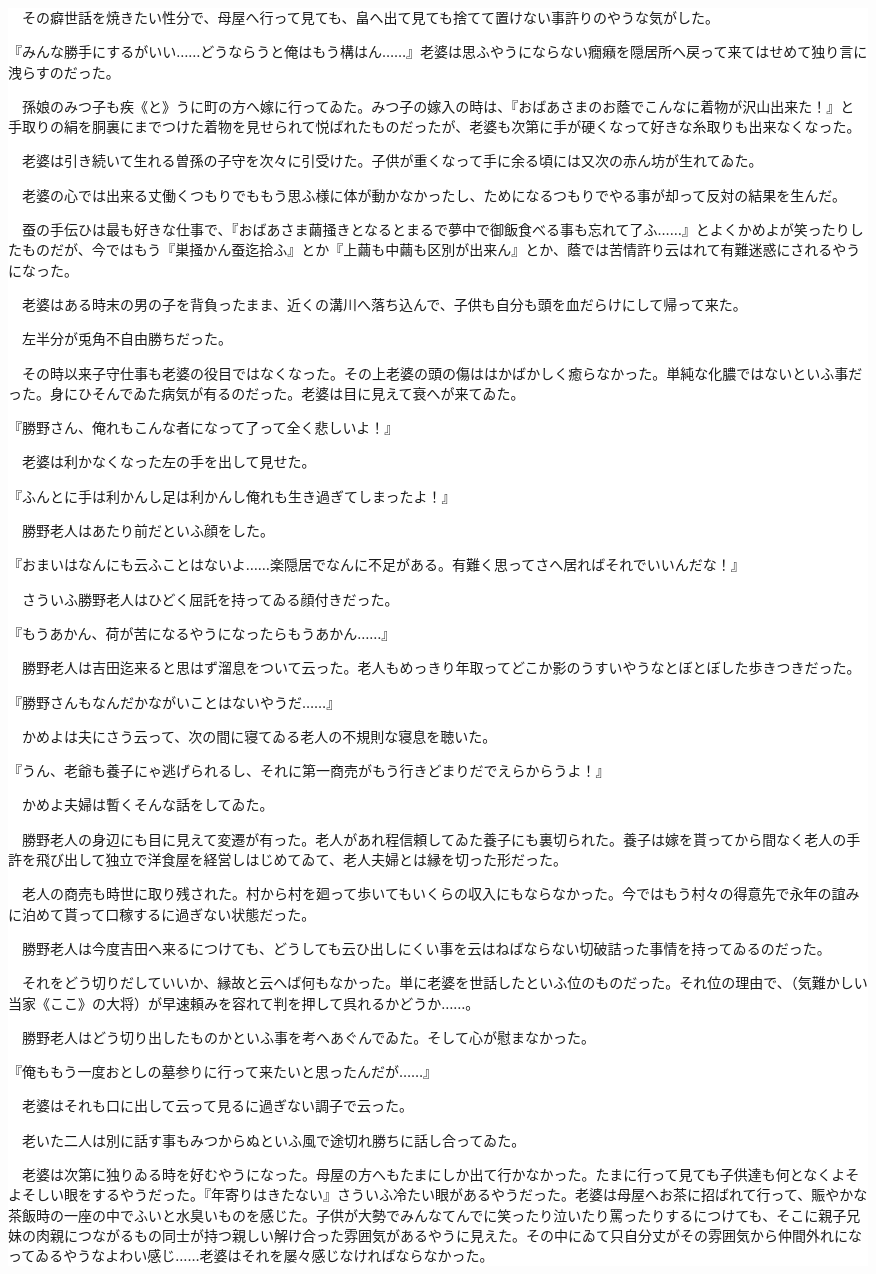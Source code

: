 　その癖世話を焼きたい性分で、母屋へ行って見ても、畠へ出て見ても捨てて置けない事許りのやうな気がした。

『みんな勝手にするがいい……どうならうと俺はもう構はん……』老婆は思ふやうにならない癇癪を隠居所へ戻って来てはせめて独り言に洩らすのだった。

　孫娘のみつ子も疾《と》うに町の方へ嫁に行ってゐた。みつ子の嫁入の時は、『おばあさまのお蔭でこんなに着物が沢山出来た！』と手取りの絹を胴裏にまでつけた着物を見せられて悦ばれたものだったが、老婆も次第に手が硬くなって好きな糸取りも出来なくなった。

　老婆は引き続いて生れる曽孫の子守を次々に引受けた。子供が重くなって手に余る頃には又次の赤ん坊が生れてゐた。

　老婆の心では出来る丈働くつもりでももう思ふ様に体が動かなかったし、ためになるつもりでやる事が却って反対の結果を生んだ。

　蚕の手伝ひは最も好きな仕事で、『おばあさま繭掻きとなるとまるで夢中で御飯食べる事も忘れて了ふ……』とよくかめよが笑ったりしたものだが、今ではもう『巣掻かん蚕迄拾ふ』とか『上繭も中繭も区別が出来ん』とか、蔭では苦情許り云はれて有難迷惑にされるやうになった。

　老婆はある時末の男の子を背負ったまま、近くの溝川へ落ち込んで、子供も自分も頭を血だらけにして帰って来た。

　左半分が兎角不自由勝ちだった。

　その時以来子守仕事も老婆の役目ではなくなった。その上老婆の頭の傷ははかばかしく癒らなかった。単純な化膿ではないといふ事だった。身にひそんでゐた病気が有るのだった。老婆は目に見えて衰へが来てゐた。



『勝野さん、俺れもこんな者になって了って全く悲しいよ！』

　老婆は利かなくなった左の手を出して見せた。

『ふんとに手は利かんし足は利かんし俺れも生き過ぎてしまったよ！』

　勝野老人はあたり前だといふ顔をした。

『おまいはなんにも云ふことはないよ……楽隠居でなんに不足がある。有難く思ってさへ居ればそれでいいんだな！』

　さういふ勝野老人はひどく屈託を持ってゐる顔付きだった。

『もうあかん、荷が苦になるやうになったらもうあかん……』

　勝野老人は吉田迄来ると思はず溜息をついて云った。老人もめっきり年取ってどこか影のうすいやうなとぼとぼした歩きつきだった。

『勝野さんもなんだかながいことはないやうだ……』

　かめよは夫にさう云って、次の間に寝てゐる老人の不規則な寝息を聴いた。

『うん、老爺も養子にゃ逃げられるし、それに第一商売がもう行きどまりだでえらからうよ！』

　かめよ夫婦は暫くそんな話をしてゐた。

　勝野老人の身辺にも目に見えて変遷が有った。老人があれ程信頼してゐた養子にも裏切られた。養子は嫁を貰ってから間なく老人の手許を飛び出して独立で洋食屋を経営しはじめてゐて、老人夫婦とは縁を切った形だった。

　老人の商売も時世に取り残された。村から村を廻って歩いてもいくらの収入にもならなかった。今ではもう村々の得意先で永年の誼みに泊めて貰って口稼するに過ぎない状態だった。

　勝野老人は今度吉田へ来るにつけても、どうしても云ひ出しにくい事を云はねばならない切破詰った事情を持ってゐるのだった。

　それをどう切りだしていいか、縁故と云へば何もなかった。単に老婆を世話したといふ位のものだった。それ位の理由で、（気難かしい当家《ここ》の大将）が早速頼みを容れて判を押して呉れるかどうか……。

　勝野老人はどう切り出したものかといふ事を考へあぐんでゐた。そして心が慰まなかった。

『俺ももう一度おとしの墓参りに行って来たいと思ったんだが……』

　老婆はそれも口に出して云って見るに過ぎない調子で云った。

　老いた二人は別に話す事もみつからぬといふ風で途切れ勝ちに話し合ってゐた。

　老婆は次第に独りゐる時を好むやうになった。母屋の方へもたまにしか出て行かなかった。たまに行って見ても子供達も何となくよそよそしい眼をするやうだった。『年寄りはきたない』さういふ冷たい眼があるやうだった。老婆は母屋へお茶に招ばれて行って、賑やかな茶飯時の一座の中でふいと水臭いものを感じた。子供が大勢でみんなてんでに笑ったり泣いたり罵ったりするにつけても、そこに親子兄妹の肉親につながるもの同士が持つ親しい解け合った雰囲気があるやうに見えた。その中にゐて只自分丈がその雰囲気から仲間外れになってゐるやうなよわい感じ……老婆はそれを屡々感じなければならなかった。
